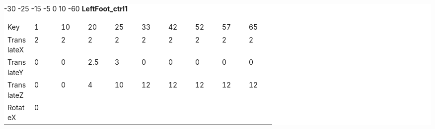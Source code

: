 <td width="40" valign="top">-30</td>
<td width="40" valign="top">-25</td>
<td width="40" valign="top">-15</td>
<td width="40" valign="top">-5</td>
<td width="40" valign="top">0</td>
<td width="40" valign="top">10</td>
<td width="40" valign="top">-60</td>
</tr>
</tbody>
</table>
<strong>LeftFoot_ctrl1</strong>
<table border="0" cellspacing="0" cellpadding="2" width="402">
<tbody>
<tr>
<td width="40" valign="top">Key</td>
<td width="40" valign="top">1</td>
<td width="40" valign="top">10</td>
<td width="40" valign="top">20</td>
<td width="40" valign="top">25</td>
<td width="40" valign="top">33</td>
<td width="40" valign="top">42</td>
<td width="40" valign="top">52</td>
<td width="40" valign="top">57</td>
<td width="40" valign="top">65</td>
</tr>
<tr>
<td width="40" valign="top">TranslateX</td>
<td width="40" valign="top">2</td>
<td width="40" valign="top">2</td>
<td width="40" valign="top">2</td>
<td width="40" valign="top">2</td>
<td width="40" valign="top">2</td>
<td width="40" valign="top">2</td>
<td width="40" valign="top">2</td>
<td width="40" valign="top">2</td>
<td width="40" valign="top">2</td>
</tr>
<tr>
<td width="40" valign="top">TranslateY</td>
<td width="40" valign="top">0</td>
<td width="40" valign="top">0</td>
<td width="40" valign="top">2.5</td>
<td valign="top">3</td>
<td width="40" valign="top">0</td>
<td width="40" valign="top">0</td>
<td width="40" valign="top">0</td>
<td width="40" valign="top">0</td>
<td width="40" valign="top">0</td>
</tr>
<tr>
<td width="40" valign="top">TranslateZ</td>
<td width="40" valign="top">0</td>
<td width="40" valign="top">0</td>
<td width="40" valign="top">4</td>
<td width="40" valign="top">10</td>
<td width="40" valign="top">12</td>
<td width="40" valign="top">12</td>
<td width="40" valign="top">12</td>
<td width="40" valign="top">12</td>
<td width="40" valign="top">12</td>
</tr>
<tr>
<td width="40" valign="top">RotateX</td>
<td width="40" valign="top">0</td>
